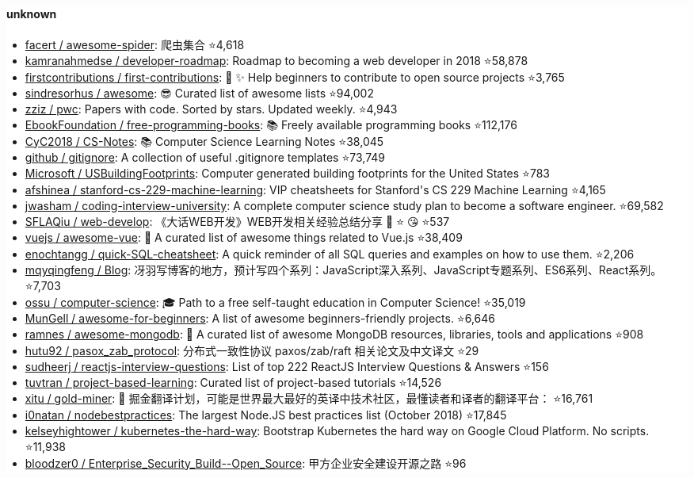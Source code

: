 #### unknown
* [facert / awesome-spider](https://github.com/facert/awesome-spider): 爬虫集合 :star:4,618
* [kamranahmedse / developer-roadmap](https://github.com/kamranahmedse/developer-roadmap): Roadmap to becoming a web developer in 2018 :star:58,878
* [firstcontributions / first-contributions](https://github.com/firstcontributions/first-contributions): 🚀
✨
Help beginners to contribute to open source projects :star:3,765
* [sindresorhus / awesome](https://github.com/sindresorhus/awesome): 😎
Curated list of awesome lists :star:94,002
* [zziz / pwc](https://github.com/zziz/pwc): Papers with code. Sorted by stars. Updated weekly. :star:4,943
* [EbookFoundation / free-programming-books](https://github.com/EbookFoundation/free-programming-books): 📚
Freely available programming books :star:112,176
* [CyC2018 / CS-Notes](https://github.com/CyC2018/CS-Notes): 📚
Computer Science Learning Notes :star:38,045
* [github / gitignore](https://github.com/github/gitignore): A collection of useful .gitignore templates :star:73,749
* [Microsoft / USBuildingFootprints](https://github.com/Microsoft/USBuildingFootprints): Computer generated building footprints for the United States :star:783
* [afshinea / stanford-cs-229-machine-learning](https://github.com/afshinea/stanford-cs-229-machine-learning): VIP cheatsheets for Stanford's CS 229 Machine Learning :star:4,165
* [jwasham / coding-interview-university](https://github.com/jwasham/coding-interview-university): A complete computer science study plan to become a software engineer. :star:69,582
* [SFLAQiu / web-develop](https://github.com/SFLAQiu/web-develop): 《大话WEB开发》WEB开发相关经验总结分享
💌
⭐️
😘 :star:537
* [vuejs / awesome-vue](https://github.com/vuejs/awesome-vue): 🎉
A curated list of awesome things related to Vue.js :star:38,409
* [enochtangg / quick-SQL-cheatsheet](https://github.com/enochtangg/quick-SQL-cheatsheet): A quick reminder of all SQL queries and examples on how to use them. :star:2,206
* [mqyqingfeng / Blog](https://github.com/mqyqingfeng/Blog): 冴羽写博客的地方，预计写四个系列：JavaScript深入系列、JavaScript专题系列、ES6系列、React系列。 :star:7,703
* [ossu / computer-science](https://github.com/ossu/computer-science): 🎓
Path to a free self-taught education in Computer Science! :star:35,019
* [MunGell / awesome-for-beginners](https://github.com/MunGell/awesome-for-beginners): A list of awesome beginners-friendly projects. :star:6,646
* [ramnes / awesome-mongodb](https://github.com/ramnes/awesome-mongodb): 🍃
A curated list of awesome MongoDB resources, libraries, tools and applications :star:908
* [hutu92 / pasox_zab_protocol](https://github.com/hutu92/pasox_zab_protocol): 分布式一致性协议 paxos/zab/raft 相关论文及中文译文 :star:29
* [sudheerj / reactjs-interview-questions](https://github.com/sudheerj/reactjs-interview-questions): List of top 222 ReactJS Interview Questions & Answers :star:156
* [tuvtran / project-based-learning](https://github.com/tuvtran/project-based-learning): Curated list of project-based tutorials :star:14,526
* [xitu / gold-miner](https://github.com/xitu/gold-miner): 🥇
掘金翻译计划，可能是世界最大最好的英译中技术社区，最懂读者和译者的翻译平台： :star:16,761
* [i0natan / nodebestpractices](https://github.com/i0natan/nodebestpractices): The largest Node.JS best practices list (October 2018) :star:17,845
* [kelseyhightower / kubernetes-the-hard-way](https://github.com/kelseyhightower/kubernetes-the-hard-way): Bootstrap Kubernetes the hard way on Google Cloud Platform. No scripts. :star:11,938
* [bloodzer0 / Enterprise_Security_Build--Open_Source](https://github.com/bloodzer0/Enterprise_Security_Build--Open_Source): 甲方企业安全建设开源之路 :star:96
